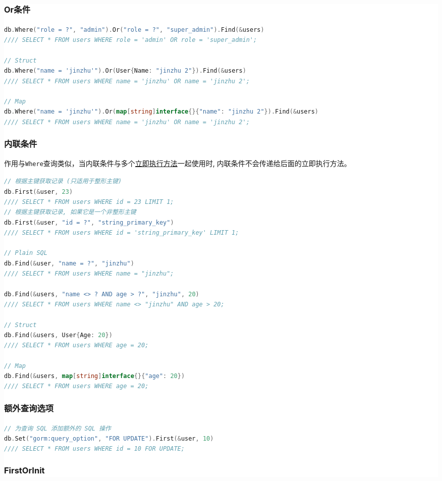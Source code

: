 
### Or条件

```go
db.Where("role = ?", "admin").Or("role = ?", "super_admin").Find(&users)
//// SELECT * FROM users WHERE role = 'admin' OR role = 'super_admin';

// Struct
db.Where("name = 'jinzhu'").Or(User{Name: "jinzhu 2"}).Find(&users)
//// SELECT * FROM users WHERE name = 'jinzhu' OR name = 'jinzhu 2';

// Map
db.Where("name = 'jinzhu'").Or(map[string]interface{}{"name": "jinzhu 2"}).Find(&users)
//// SELECT * FROM users WHERE name = 'jinzhu' OR name = 'jinzhu 2';
```

### 内联条件

作用与`Where`查询类似，当内联条件与多个[立即执行方法](https://liwenzhou.com/posts/Go/gorm_crud/#autoid-1-3-1)一起使用时, 内联条件不会传递给后面的立即执行方法。

```go
// 根据主键获取记录 (只适用于整形主键)
db.First(&user, 23)
//// SELECT * FROM users WHERE id = 23 LIMIT 1;
// 根据主键获取记录, 如果它是一个非整形主键
db.First(&user, "id = ?", "string_primary_key")
//// SELECT * FROM users WHERE id = 'string_primary_key' LIMIT 1;

// Plain SQL
db.Find(&user, "name = ?", "jinzhu")
//// SELECT * FROM users WHERE name = "jinzhu";

db.Find(&users, "name <> ? AND age > ?", "jinzhu", 20)
//// SELECT * FROM users WHERE name <> "jinzhu" AND age > 20;

// Struct
db.Find(&users, User{Age: 20})
//// SELECT * FROM users WHERE age = 20;

// Map
db.Find(&users, map[string]interface{}{"age": 20})
//// SELECT * FROM users WHERE age = 20;
```

### 额外查询选项

```go
// 为查询 SQL 添加额外的 SQL 操作
db.Set("gorm:query_option", "FOR UPDATE").First(&user, 10)
//// SELECT * FROM users WHERE id = 10 FOR UPDATE;
```

### FirstOrInit
